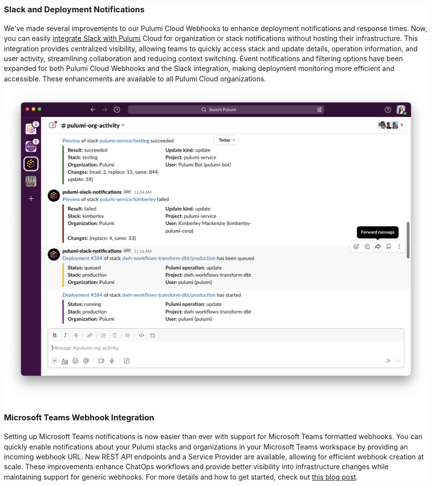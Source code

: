 ### Slack and Deployment Notifications

We've made several improvements to our Pulumi Cloud Webhooks to enhance deployment notifications and response times. Now, you can easily [integrate Slack with Pulumi](/blog/slack-integration/) Cloud for organization or stack notifications without hosting their infrastructure. This integration provides centralized visibility, allowing teams to quickly access stack and update details, operation information, and user activity, streamlining collaboration and reducing context switching. Event notifications and filtering options have been expanded for both Pulumi Cloud Webhooks and the Slack integration, making deployment monitoring more efficient and accessible. These enhancements are available to all Pulumi Cloud organizations.

![Slack](slack.png)

### Microsoft Teams Webhook Integration

Setting up Microsoft Teams notifications is now easier than ever with support for Microsoft Teams formatted webhooks. You can quickly enable notifications about your Pulumi stacks and organizations in your Microsoft Teams workspace by providing an incoming webhook URL. New REST API endpoints and a Service Provider are available, allowing for efficient webhook creation at scale. These improvements enhance ChatOps workflows and provide better visibility into infrastructure changes while maintaining support for generic webhooks. For more details and how to get started, check out [this blog post](/blog/ms-teams-integration/).
